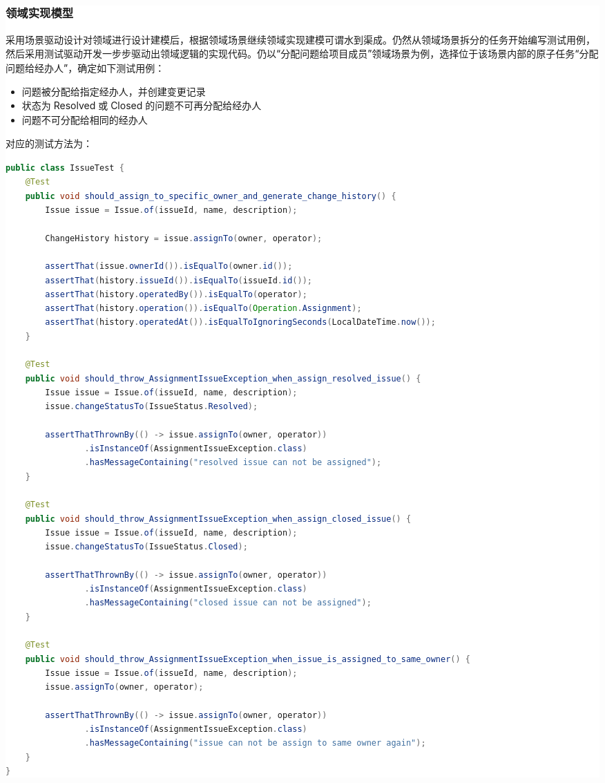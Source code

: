 ### 领域实现模型

采用场景驱动设计对领域进行设计建模后，根据领域场景继续领域实现建模可谓水到渠成。仍然从领域场景拆分的任务开始编写测试用例，然后采用测试驱动开发一步步驱动出领域逻辑的实现代码。仍以“分配问题给项目成员”领域场景为例，选择位于该场景内部的原子任务“分配问题给经办人”，确定如下测试用例：

- 问题被分配给指定经办人，并创建变更记录
- 状态为 Resolved 或 Closed 的问题不可再分配给经办人
- 问题不可分配给相同的经办人

对应的测试方法为：

```java
public class IssueTest {
    @Test
    public void should_assign_to_specific_owner_and_generate_change_history() {
        Issue issue = Issue.of(issueId, name, description);

        ChangeHistory history = issue.assignTo(owner, operator);

        assertThat(issue.ownerId()).isEqualTo(owner.id());
        assertThat(history.issueId()).isEqualTo(issueId.id());
        assertThat(history.operatedBy()).isEqualTo(operator);
        assertThat(history.operation()).isEqualTo(Operation.Assignment);
        assertThat(history.operatedAt()).isEqualToIgnoringSeconds(LocalDateTime.now());
    }

    @Test
    public void should_throw_AssignmentIssueException_when_assign_resolved_issue() {
        Issue issue = Issue.of(issueId, name, description);
        issue.changeStatusTo(IssueStatus.Resolved);

        assertThatThrownBy(() -> issue.assignTo(owner, operator))
                .isInstanceOf(AssignmentIssueException.class)
                .hasMessageContaining("resolved issue can not be assigned");
    }

    @Test
    public void should_throw_AssignmentIssueException_when_assign_closed_issue() {
        Issue issue = Issue.of(issueId, name, description);
        issue.changeStatusTo(IssueStatus.Closed);

        assertThatThrownBy(() -> issue.assignTo(owner, operator))
                .isInstanceOf(AssignmentIssueException.class)
                .hasMessageContaining("closed issue can not be assigned");
    }

    @Test
    public void should_throw_AssignmentIssueException_when_issue_is_assigned_to_same_owner() {
        Issue issue = Issue.of(issueId, name, description);
        issue.assignTo(owner, operator);

        assertThatThrownBy(() -> issue.assignTo(owner, operator))
                .isInstanceOf(AssignmentIssueException.class)
                .hasMessageContaining("issue can not be assign to same owner again");
    }
}
```
